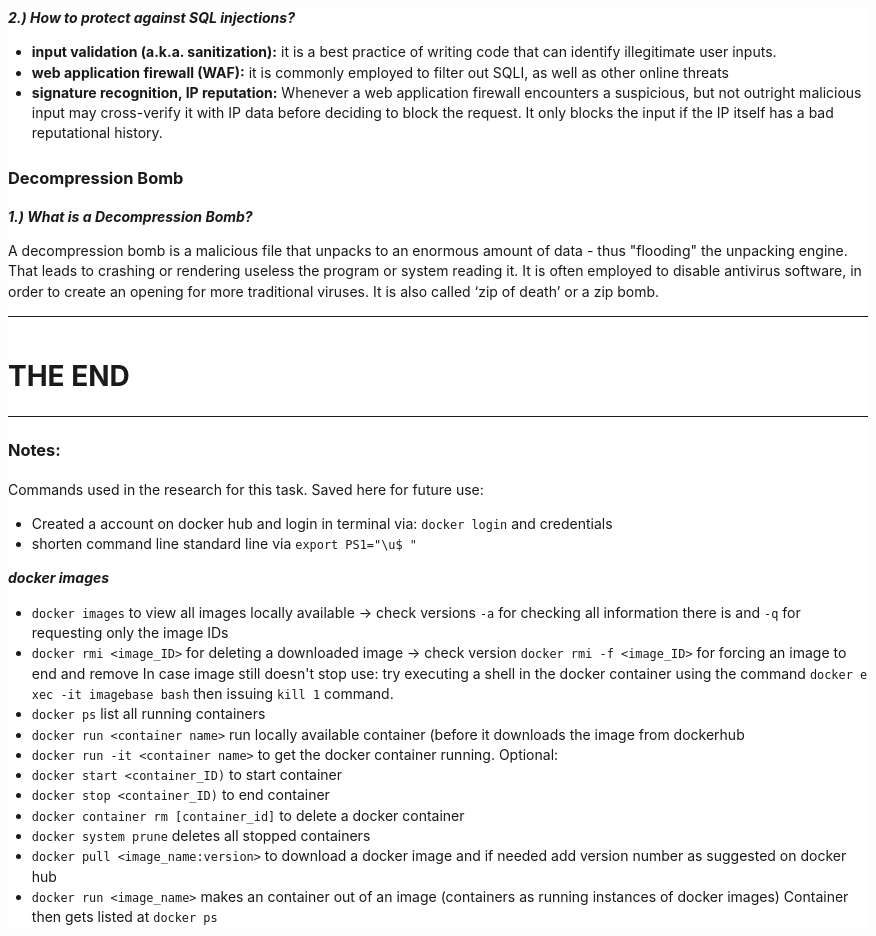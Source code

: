***2.) How to protect against SQL injections?***

- **input validation (a.k.a. sanitization):**
 it is a best practice of writing code that can identify illegitimate user inputs.
- **web application firewall (WAF):** 
it is commonly employed to filter out SQLI, as well as other online threats
- **signature recognition, IP reputation:**
Whenever a web application firewall encounters a suspicious, but not outright malicious input may cross-verify it with IP data before deciding to block the request. It only blocks the input if the IP itself has a bad reputational history.


### Decompression Bomb

***1.) What is a Decompression Bomb?***

A decompression bomb is a malicious file that unpacks to an enormous amount of data - thus "flooding" the unpacking engine. That leads to crashing or rendering useless the program or system reading it. It is often employed to disable antivirus software, in order to create an opening for more traditional viruses.
It is also called ‘zip of death’ or a zip bomb.

-----
# THE END 


















----

### Notes: 

Commands used in the research for this task. Saved here for future use: 

-  Created a account on docker hub and login in terminal via: 
``docker login`` and credentials
- shorten command line standard line via `export PS1="\u$ "`

***docker images***
- `docker images` to view all images locally available 
&#8594; check versions  `-a` for checking all information there is and `-q` for requesting only the image IDs
- `docker rmi <image_ID>` for deleting a downloaded image
&#8594; check version  `docker rmi -f <image_ID>` for forcing an image to end and remove
In case image still doesn't stop use: 
try executing a shell in the docker container using the command  `docker exec -it imagebase bash` then issuing `kill 1` command.
- `docker ps` list all running containers 
- `docker run <container name>` run locally available container (before it downloads the image from dockerhub
- `docker run -it <container name>` to get the docker container running. Optional: 
- `docker start <container_ID)` to start container 
- `docker stop <container_ID)` to end container 
- `docker container rm [container_id]` to delete a docker container 
- `docker system prune` deletes all stopped containers
- `docker pull <image_name:version>` to download a docker image and if needed add version number as suggested on docker hub
- `docker run <image_name>` makes an container out of an image (containers as running instances of docker images) Container then gets listed at ``docker ps``